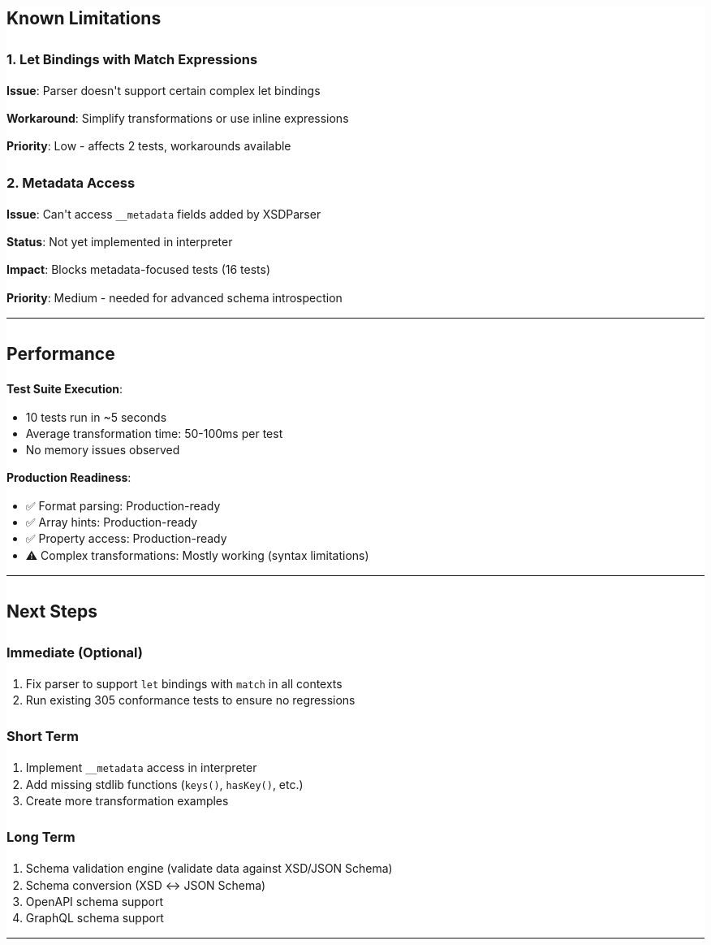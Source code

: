 
## Known Limitations

### 1. Let Bindings with Match Expressions
**Issue**: Parser doesn't support certain complex let bindings

**Workaround**: Simplify transformations or use inline expressions

**Priority**: Low - affects 2 tests, workarounds available

### 2. Metadata Access
**Issue**: Can't access `__metadata` fields added by XSDParser

**Status**: Not yet implemented in interpreter

**Impact**: Blocks metadata-focused tests (16 tests)

**Priority**: Medium - needed for advanced schema introspection

---

## Performance

**Test Suite Execution**:
- 10 tests run in ~5 seconds
- Average transformation time: 50-100ms per test
- No memory issues observed

**Production Readiness**:
- ✅ Format parsing: Production-ready
- ✅ Array hints: Production-ready
- ✅ Property access: Production-ready
- ⚠️ Complex transformations: Mostly working (syntax limitations)

---

## Next Steps

### Immediate (Optional)
1. Fix parser to support `let` bindings with `match` in all contexts
2. Run existing 305 conformance tests to ensure no regressions

### Short Term
1. Implement `__metadata` access in interpreter
2. Add missing stdlib functions (`keys()`, `hasKey()`, etc.)
3. Create more transformation examples

### Long Term
1. Schema validation engine (validate data against XSD/JSON Schema)
2. Schema conversion (XSD ↔ JSON Schema)
3. OpenAPI schema support
4. GraphQL schema support

---